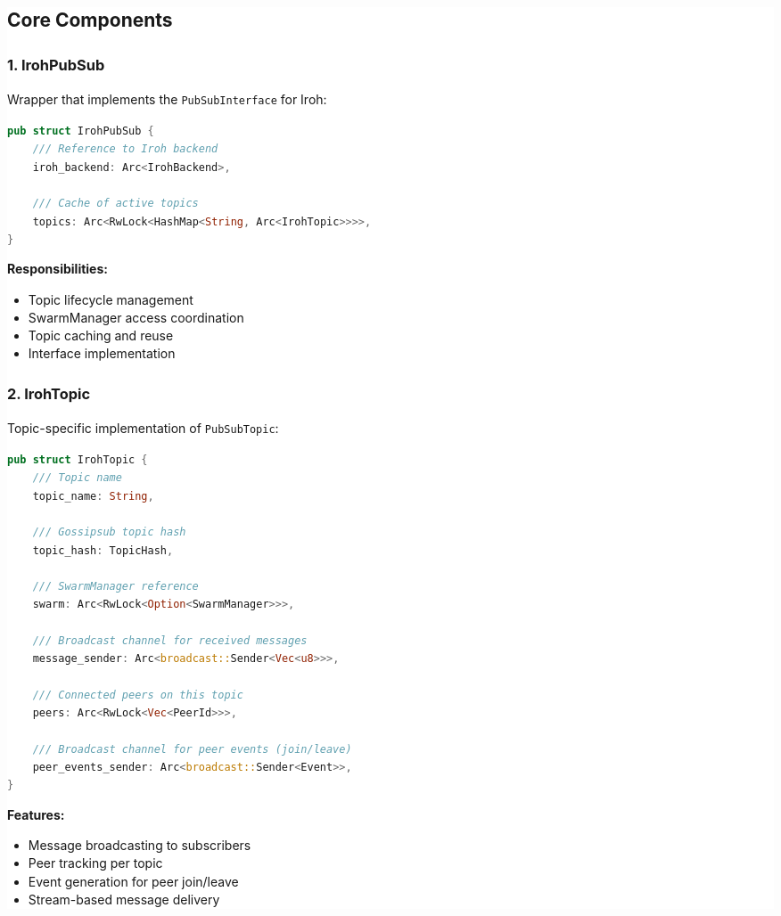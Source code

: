 ## Core Components

### 1. IrohPubSub

Wrapper that implements the `PubSubInterface` for Iroh:

```rust
pub struct IrohPubSub {
    /// Reference to Iroh backend
    iroh_backend: Arc<IrohBackend>,
    
    /// Cache of active topics
    topics: Arc<RwLock<HashMap<String, Arc<IrohTopic>>>>,
}
```

**Responsibilities:**
- Topic lifecycle management
- SwarmManager access coordination
- Topic caching and reuse
- Interface implementation

### 2. IrohTopic

Topic-specific implementation of `PubSubTopic`:

```rust
pub struct IrohTopic {
    /// Topic name
    topic_name: String,
    
    /// Gossipsub topic hash
    topic_hash: TopicHash,
    
    /// SwarmManager reference
    swarm: Arc<RwLock<Option<SwarmManager>>>,
    
    /// Broadcast channel for received messages
    message_sender: Arc<broadcast::Sender<Vec<u8>>>,
    
    /// Connected peers on this topic
    peers: Arc<RwLock<Vec<PeerId>>>,
    
    /// Broadcast channel for peer events (join/leave)
    peer_events_sender: Arc<broadcast::Sender<Event>>,
}
```

**Features:**
- Message broadcasting to subscribers
- Peer tracking per topic
- Event generation for peer join/leave
- Stream-based message delivery
